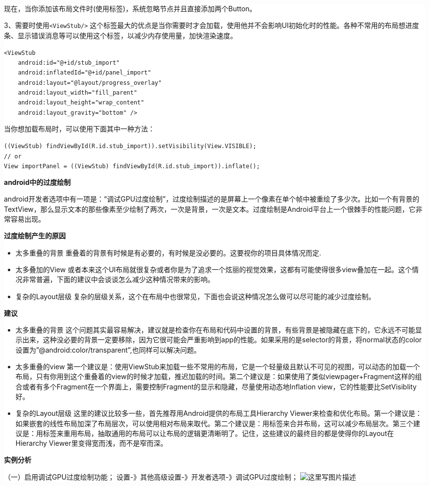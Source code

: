现在，当你添加该布局文件时(使用<include />标签)，系统忽略<merge />节点并且直接添加两个Button。

3、需要时使用`<ViewStub/>`
    这个标签最大的优点是当你需要时才会加载，使用他并不会影响UI初始化时的性能。各种不常用的布局想进度条、显示错误消息等可以使用这个标签，以减少内存使用量，加快渲染速度。

```
<ViewStub  
    android:id="@+id/stub_import"  
    android:inflatedId="@+id/panel_import"  
    android:layout="@layout/progress_overlay"  
    android:layout_width="fill_parent"  
    android:layout_height="wrap_content"  
    android:layout_gravity="bottom" />  
```

当你想加载布局时，可以使用下面其中一种方法：

```
((ViewStub) findViewById(R.id.stub_import)).setVisibility(View.VISIBLE);  
// or  
View importPanel = ((ViewStub) findViewById(R.id.stub_import)).inflate();  

```


**android中的过度绘制**

android开发者选项中有一项是：“调试GPU过度绘制”，过度绘制描述的是屏幕上一个像素在单个帧中被重绘了多少次。比如一个有背景的TextView，那么显示文本的那些像素至少绘制了两次，一次是背景，一次是文本。过度绘制是Android平台上一个很棘手的性能问题，它非常容易出现。

**过度绘制产生的原因**

- 太多重叠的背景
重叠着的背景有时候是有必要的，有时候是没必要的。这要视你的项目具体情况而定.

- 太多叠加的View
或者本来这个UI布局就很复杂或者你是为了追求一个炫丽的视觉效果，这都有可能使得很多view叠加在一起。这个情况非常普遍，下面的建议中会谈谈怎么减少这种情况带来的影响。

- 复杂的Layout层级
复杂的层级关系，这个在布局中也很常见，下面也会说这种情况怎么做可以尽可能的减少过度绘制。

**建议**

- 太多重叠的背景
这个问题其实最容易解决，建议就是检查你在布局和代码中设置的背景，有些背景是被隐藏在底下的，它永远不可能显示出来，这种没必要的背景一定要移除，因为它很可能会严重影响到app的性能。如果采用的是selector的背景，将normal状态的color设置为”@android:color/transparent”,也同样可以解决问题。

- 太多重叠的view
第一个建议是：使用ViewStub来加载一些不常用的布局，它是一个轻量级且默认不可见的视图，可以动态的加载一个布局，只有你用到这个重叠着的view的时候才加载，推迟加载的时间。第二个建议是：如果使用了类似viewpager+Fragment这样的组合或者有多个Fragment在一个界面上，需要控制Fragment的显示和隐藏，尽量使用动态地Inflation view，它的性能要比SetVisiblity好。

- 复杂的Layout层级
这里的建议比较多一些，首先推荐用Android提供的布局工具Hierarchy Viewer来检查和优化布局。第一个建议是：如果嵌套的线性布局加深了布局层次，可以使用相对布局来取代。第二个建议是：用标签来合并布局，这可以减少布局层次。第三个建议是：用标签来重用布局，抽取通用的布局可以让布局的逻辑更清晰明了。记住，这些建议的最终目的都是使得你的Layout在Hierarchy Viewer里变得宽而浅，而不是窄而深。

**实例分析**

（一）启用调试GPU过度绘制功能；
设置-》其他高级设置-》开发者选项-》调试GPU过度绘制；
![这里写图片描述](http://img.blog.csdn.net/20160115101113411)
